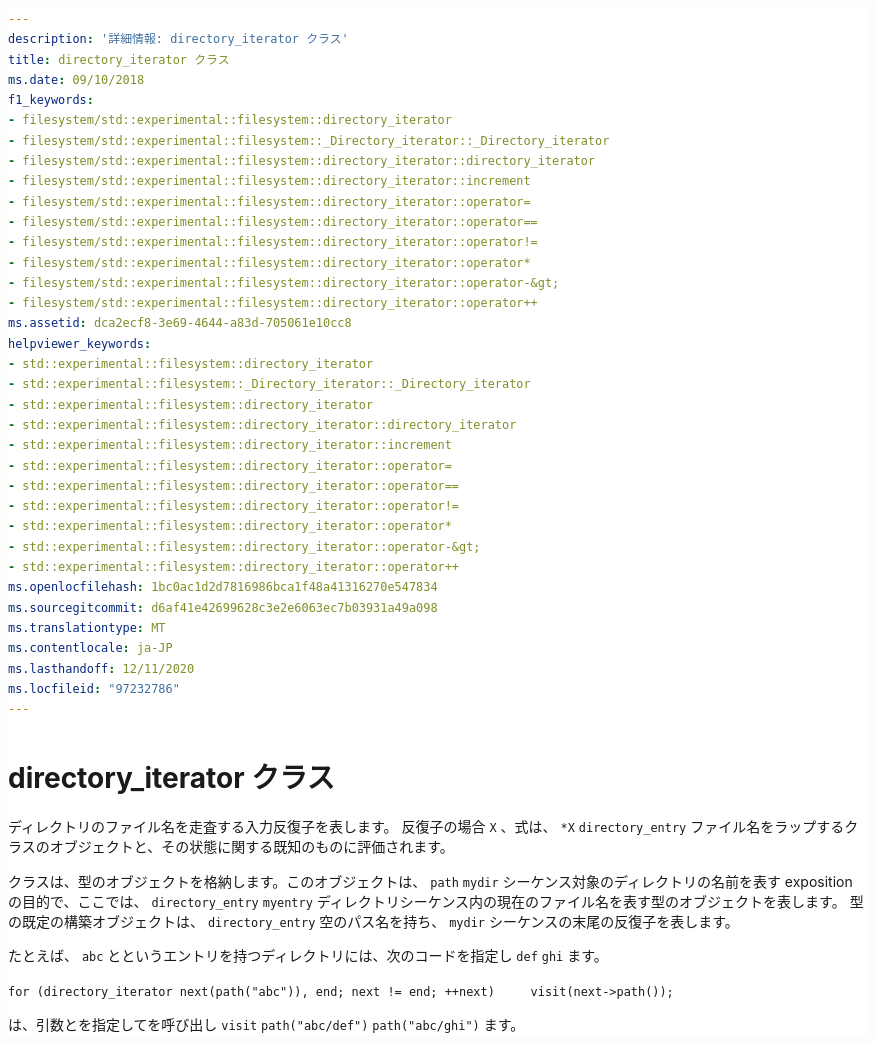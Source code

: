 ```yaml
---
description: '詳細情報: directory_iterator クラス'
title: directory_iterator クラス
ms.date: 09/10/2018
f1_keywords:
- filesystem/std::experimental::filesystem::directory_iterator
- filesystem/std::experimental::filesystem::_Directory_iterator::_Directory_iterator
- filesystem/std::experimental::filesystem::directory_iterator::directory_iterator
- filesystem/std::experimental::filesystem::directory_iterator::increment
- filesystem/std::experimental::filesystem::directory_iterator::operator=
- filesystem/std::experimental::filesystem::directory_iterator::operator==
- filesystem/std::experimental::filesystem::directory_iterator::operator!=
- filesystem/std::experimental::filesystem::directory_iterator::operator*
- filesystem/std::experimental::filesystem::directory_iterator::operator-&gt;
- filesystem/std::experimental::filesystem::directory_iterator::operator++
ms.assetid: dca2ecf8-3e69-4644-a83d-705061e10cc8
helpviewer_keywords:
- std::experimental::filesystem::directory_iterator
- std::experimental::filesystem::_Directory_iterator::_Directory_iterator
- std::experimental::filesystem::directory_iterator
- std::experimental::filesystem::directory_iterator::directory_iterator
- std::experimental::filesystem::directory_iterator::increment
- std::experimental::filesystem::directory_iterator::operator=
- std::experimental::filesystem::directory_iterator::operator==
- std::experimental::filesystem::directory_iterator::operator!=
- std::experimental::filesystem::directory_iterator::operator*
- std::experimental::filesystem::directory_iterator::operator-&gt;
- std::experimental::filesystem::directory_iterator::operator++
ms.openlocfilehash: 1bc0ac1d2d7816986bca1f48a41316270e547834
ms.sourcegitcommit: d6af41e42699628c3e2e6063ec7b03931a49a098
ms.translationtype: MT
ms.contentlocale: ja-JP
ms.lasthandoff: 12/11/2020
ms.locfileid: "97232786"
---
```

# <a name="directory_iterator-class"></a>directory_iterator クラス

ディレクトリのファイル名を走査する入力反復子を表します。 反復子の場合 `X` 、式は、 `*X` `directory_entry` ファイル名をラップするクラスのオブジェクトと、その状態に関する既知のものに評価されます。

クラスは、型のオブジェクトを格納します。このオブジェクトは、 `path` `mydir` シーケンス対象のディレクトリの名前を表す exposition の目的で、ここでは、 `directory_entry` `myentry` ディレクトリシーケンス内の現在のファイル名を表す型のオブジェクトを表します。 型の既定の構築オブジェクトは、 `directory_entry` 空のパス名を持ち、 `mydir` シーケンスの末尾の反復子を表します。

たとえば、 `abc` とというエントリを持つディレクトリには、次のコードを指定し `def` `ghi` ます。

`for (directory_iterator next(path("abc")), end; next != end; ++next)     visit(next->path());`

は、引数とを指定してを呼び出し `visit` `path("abc/def")` `path("abc/ghi")` ます。
